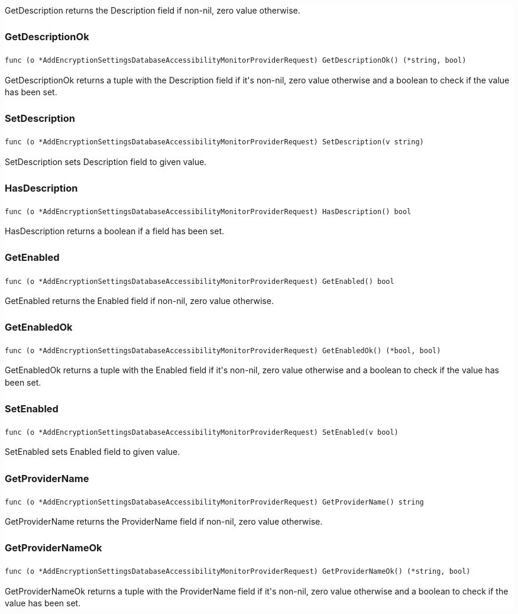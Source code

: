 GetDescription returns the Description field if non-nil, zero value otherwise.

### GetDescriptionOk

`func (o *AddEncryptionSettingsDatabaseAccessibilityMonitorProviderRequest) GetDescriptionOk() (*string, bool)`

GetDescriptionOk returns a tuple with the Description field if it's non-nil, zero value otherwise
and a boolean to check if the value has been set.

### SetDescription

`func (o *AddEncryptionSettingsDatabaseAccessibilityMonitorProviderRequest) SetDescription(v string)`

SetDescription sets Description field to given value.

### HasDescription

`func (o *AddEncryptionSettingsDatabaseAccessibilityMonitorProviderRequest) HasDescription() bool`

HasDescription returns a boolean if a field has been set.

### GetEnabled

`func (o *AddEncryptionSettingsDatabaseAccessibilityMonitorProviderRequest) GetEnabled() bool`

GetEnabled returns the Enabled field if non-nil, zero value otherwise.

### GetEnabledOk

`func (o *AddEncryptionSettingsDatabaseAccessibilityMonitorProviderRequest) GetEnabledOk() (*bool, bool)`

GetEnabledOk returns a tuple with the Enabled field if it's non-nil, zero value otherwise
and a boolean to check if the value has been set.

### SetEnabled

`func (o *AddEncryptionSettingsDatabaseAccessibilityMonitorProviderRequest) SetEnabled(v bool)`

SetEnabled sets Enabled field to given value.


### GetProviderName

`func (o *AddEncryptionSettingsDatabaseAccessibilityMonitorProviderRequest) GetProviderName() string`

GetProviderName returns the ProviderName field if non-nil, zero value otherwise.

### GetProviderNameOk

`func (o *AddEncryptionSettingsDatabaseAccessibilityMonitorProviderRequest) GetProviderNameOk() (*string, bool)`

GetProviderNameOk returns a tuple with the ProviderName field if it's non-nil, zero value otherwise
and a boolean to check if the value has been set.

